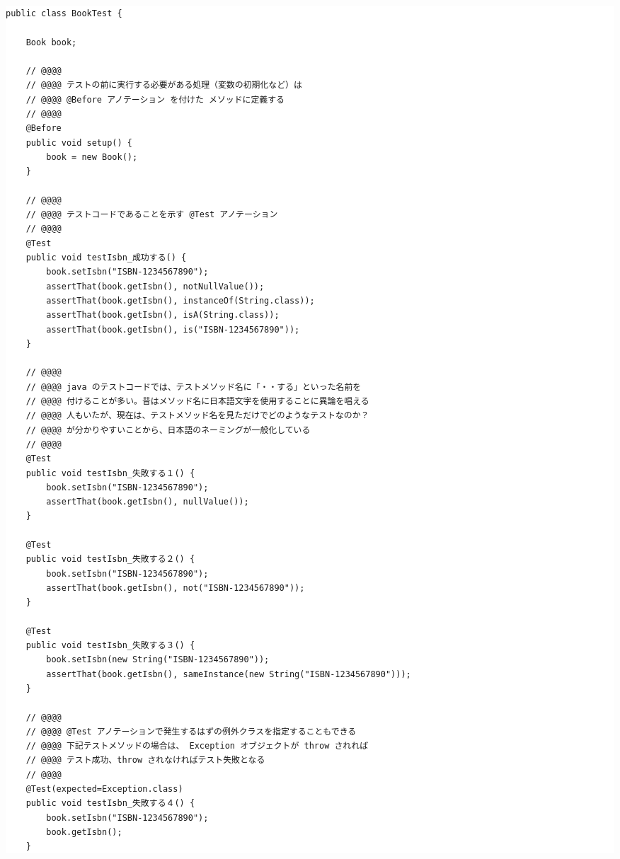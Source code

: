     public class BookTest {

        Book book;

        // @@@@
        // @@@@ テストの前に実行する必要がある処理（変数の初期化など）は
        // @@@@ @Before アノテーション を付けた メソッドに定義する
        // @@@@
        @Before
        public void setup() {
            book = new Book();
        }

        // @@@@
        // @@@@ テストコードであることを示す @Test アノテーション
        // @@@@
        @Test
        public void testIsbn_成功する() {
            book.setIsbn("ISBN-1234567890");
            assertThat(book.getIsbn(), notNullValue());
            assertThat(book.getIsbn(), instanceOf(String.class));
            assertThat(book.getIsbn(), isA(String.class)); 
            assertThat(book.getIsbn(), is("ISBN-1234567890"));
        }

        // @@@@
        // @@@@ java のテストコードでは、テストメソッド名に「・・する」といった名前を
        // @@@@ 付けることが多い。昔はメソッド名に日本語文字を使用することに異論を唱える
        // @@@@ 人もいたが、現在は、テストメソッド名を見ただけでどのようなテストなのか？
        // @@@@ が分かりやすいことから、日本語のネーミングが一般化している
        // @@@@
        @Test
        public void testIsbn_失敗する１() {
            book.setIsbn("ISBN-1234567890");
            assertThat(book.getIsbn(), nullValue());
        }

        @Test
        public void testIsbn_失敗する２() {
            book.setIsbn("ISBN-1234567890");
            assertThat(book.getIsbn(), not("ISBN-1234567890"));
        }

        @Test
        public void testIsbn_失敗する３() {
            book.setIsbn(new String("ISBN-1234567890"));
            assertThat(book.getIsbn(), sameInstance(new String("ISBN-1234567890")));
        }

        // @@@@
        // @@@@ @Test アノテーションで発生するはずの例外クラスを指定することもできる
        // @@@@ 下記テストメソッドの場合は、 Exception オブジェクトが throw されれば
        // @@@@ テスト成功、throw されなければテスト失敗となる
        // @@@@
        @Test(expected=Exception.class)
        public void testIsbn_失敗する４() {
            book.setIsbn("ISBN-1234567890");
            book.getIsbn();
        }
